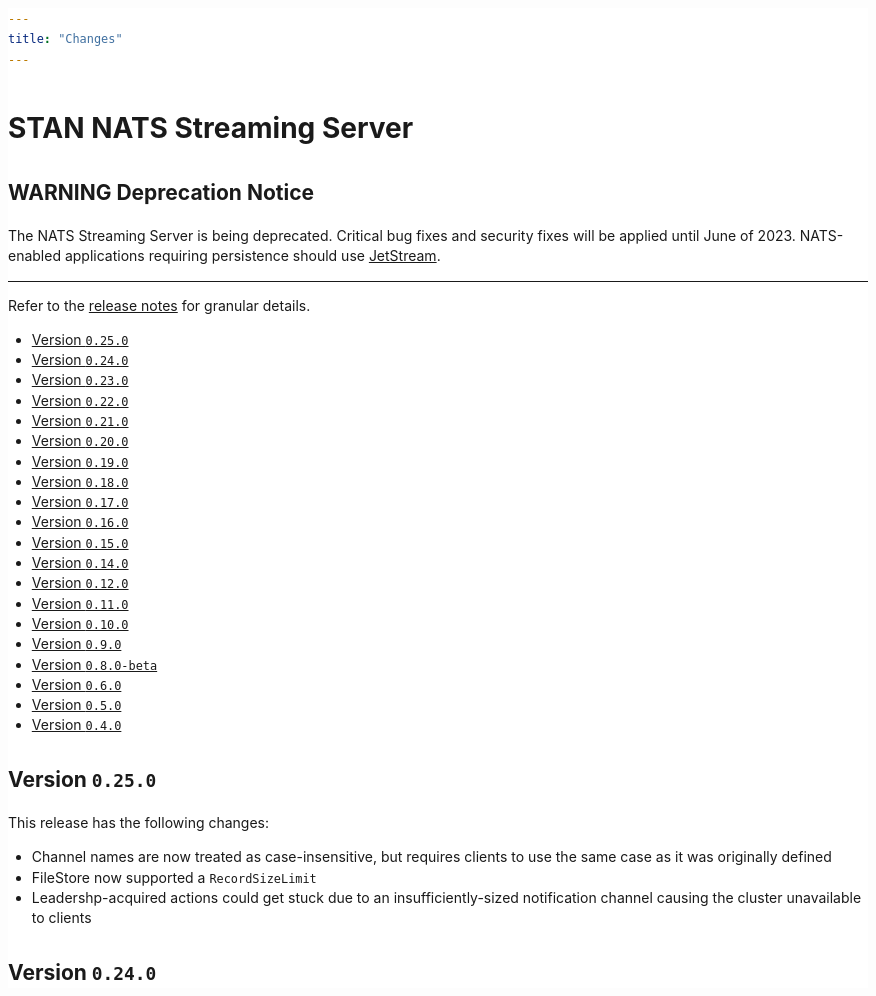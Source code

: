 ```yaml
---
title: "Changes"
---
```

# STAN NATS Streaming Server

## WARNING Deprecation Notice

The NATS Streaming Server is being deprecated. Critical bug fixes and security fixes will be applied until June of 2023. NATS-enabled applications requiring persistence should use [JetStream](../../nats-concepts/jetstream/readme.md).

---

Refer to the [release notes](https://github.com/nats-io/nats-streaming-server/releases) for granular details.

- [Version `0.25.0`](changes.md#version-0250)
- [Version `0.24.0`](changes.md#version-0240)
- [Version `0.23.0`](changes.md#version-0230)
- [Version `0.22.0`](changes.md#version-0220)
- [Version `0.21.0`](changes.md#version-0210)
- [Version `0.20.0`](changes.md#version-0200)
- [Version `0.19.0`](changes.md#version-0190)
- [Version `0.18.0`](changes.md#version-0180)
- [Version `0.17.0`](changes.md#version-0170)
- [Version `0.16.0`](changes.md#version-0160)
- [Version `0.15.0`](changes.md#version-0150)
- [Version `0.14.0`](changes.md#version-0140)
- [Version `0.12.0`](changes.md#version-0120)
- [Version `0.11.0`](changes.md#version-0110)
- [Version `0.10.0`](changes.md#version-0100)
- [Version `0.9.0`](changes.md#version-090)
- [Version `0.8.0-beta`](changes.md#version-080-beta)
- [Version `0.6.0`](changes.md#version-060)
- [Version `0.5.0`](changes.md#version-050)
- [Version `0.4.0`](changes.md#version-040)

## Version `0.25.0`

This release has the following changes:

- Channel names are now treated as case-insensitive, but requires clients to use the same case as it was originally defined
- FileStore now supported a `RecordSizeLimit`
- Leadershp-acquired actions could get stuck due to an insufficiently-sized notification channel causing the cluster unavailable to clients

## Version `0.24.0`

